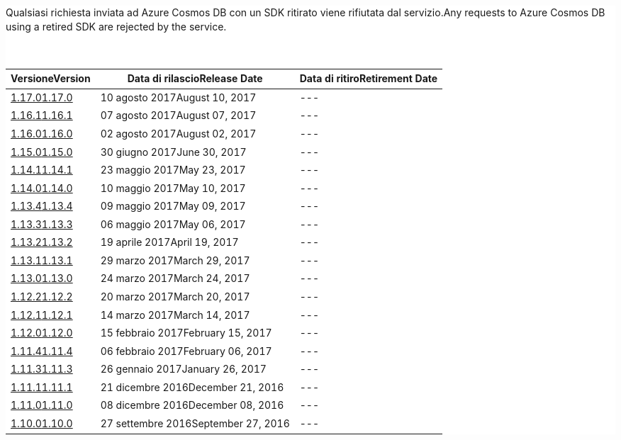 <span data-ttu-id="c9d55-294">Qualsiasi richiesta inviata ad Azure Cosmos DB con un SDK ritirato viene rifiutata dal servizio.</span><span class="sxs-lookup"><span data-stu-id="c9d55-294">Any requests to Azure Cosmos DB using a retired SDK are rejected by the service.</span></span>

<br/>

| <span data-ttu-id="c9d55-295">Versione</span><span class="sxs-lookup"><span data-stu-id="c9d55-295">Version</span></span> | <span data-ttu-id="c9d55-296">Data di rilascio</span><span class="sxs-lookup"><span data-stu-id="c9d55-296">Release Date</span></span> | <span data-ttu-id="c9d55-297">Data di ritiro</span><span class="sxs-lookup"><span data-stu-id="c9d55-297">Retirement Date</span></span> |
| --- | --- | --- |
| [<span data-ttu-id="c9d55-298">1.17.0</span><span class="sxs-lookup"><span data-stu-id="c9d55-298">1.17.0</span></span>](#1.17.0) |<span data-ttu-id="c9d55-299">10 agosto 2017</span><span class="sxs-lookup"><span data-stu-id="c9d55-299">August 10, 2017</span></span> |--- |
| [<span data-ttu-id="c9d55-300">1.16.1</span><span class="sxs-lookup"><span data-stu-id="c9d55-300">1.16.1</span></span>](#1.16.1) |<span data-ttu-id="c9d55-301">07 agosto 2017</span><span class="sxs-lookup"><span data-stu-id="c9d55-301">August 07, 2017</span></span> |--- |
| [<span data-ttu-id="c9d55-302">1.16.0</span><span class="sxs-lookup"><span data-stu-id="c9d55-302">1.16.0</span></span>](#1.16.0) |<span data-ttu-id="c9d55-303">02 agosto 2017</span><span class="sxs-lookup"><span data-stu-id="c9d55-303">August 02, 2017</span></span> |--- |
| [<span data-ttu-id="c9d55-304">1.15.0</span><span class="sxs-lookup"><span data-stu-id="c9d55-304">1.15.0</span></span>](#1.15.0) |<span data-ttu-id="c9d55-305">30 giugno 2017</span><span class="sxs-lookup"><span data-stu-id="c9d55-305">June 30, 2017</span></span> |--- |
| [<span data-ttu-id="c9d55-306">1.14.1</span><span class="sxs-lookup"><span data-stu-id="c9d55-306">1.14.1</span></span>](#1.14.1) |<span data-ttu-id="c9d55-307">23 maggio 2017</span><span class="sxs-lookup"><span data-stu-id="c9d55-307">May 23, 2017</span></span> |--- |
| [<span data-ttu-id="c9d55-308">1.14.0</span><span class="sxs-lookup"><span data-stu-id="c9d55-308">1.14.0</span></span>](#1.14.0) |<span data-ttu-id="c9d55-309">10 maggio 2017</span><span class="sxs-lookup"><span data-stu-id="c9d55-309">May 10, 2017</span></span> |--- |
| [<span data-ttu-id="c9d55-310">1.13.4</span><span class="sxs-lookup"><span data-stu-id="c9d55-310">1.13.4</span></span>](#1.13.4) |<span data-ttu-id="c9d55-311">09 maggio 2017</span><span class="sxs-lookup"><span data-stu-id="c9d55-311">May 09, 2017</span></span> |--- |
| [<span data-ttu-id="c9d55-312">1.13.3</span><span class="sxs-lookup"><span data-stu-id="c9d55-312">1.13.3</span></span>](#1.13.3) |<span data-ttu-id="c9d55-313">06 maggio 2017</span><span class="sxs-lookup"><span data-stu-id="c9d55-313">May 06, 2017</span></span> |--- |
| [<span data-ttu-id="c9d55-314">1.13.2</span><span class="sxs-lookup"><span data-stu-id="c9d55-314">1.13.2</span></span>](#1.13.2) |<span data-ttu-id="c9d55-315">19 aprile 2017</span><span class="sxs-lookup"><span data-stu-id="c9d55-315">April 19, 2017</span></span> |--- |
| [<span data-ttu-id="c9d55-316">1.13.1</span><span class="sxs-lookup"><span data-stu-id="c9d55-316">1.13.1</span></span>](#1.13.1) |<span data-ttu-id="c9d55-317">29 marzo 2017</span><span class="sxs-lookup"><span data-stu-id="c9d55-317">March 29, 2017</span></span> |--- |
| [<span data-ttu-id="c9d55-318">1.13.0</span><span class="sxs-lookup"><span data-stu-id="c9d55-318">1.13.0</span></span>](#1.13.0) |<span data-ttu-id="c9d55-319">24 marzo 2017</span><span class="sxs-lookup"><span data-stu-id="c9d55-319">March 24, 2017</span></span> |--- |
| [<span data-ttu-id="c9d55-320">1.12.2</span><span class="sxs-lookup"><span data-stu-id="c9d55-320">1.12.2</span></span>](#1.12.2) |<span data-ttu-id="c9d55-321">20 marzo 2017</span><span class="sxs-lookup"><span data-stu-id="c9d55-321">March 20, 2017</span></span> |--- |
| [<span data-ttu-id="c9d55-322">1.12.1</span><span class="sxs-lookup"><span data-stu-id="c9d55-322">1.12.1</span></span>](#1.12.1) |<span data-ttu-id="c9d55-323">14 marzo 2017</span><span class="sxs-lookup"><span data-stu-id="c9d55-323">March 14, 2017</span></span> |--- |
| [<span data-ttu-id="c9d55-324">1.12.0</span><span class="sxs-lookup"><span data-stu-id="c9d55-324">1.12.0</span></span>](#1.12.0) |<span data-ttu-id="c9d55-325">15 febbraio 2017</span><span class="sxs-lookup"><span data-stu-id="c9d55-325">February 15, 2017</span></span> |--- |
| [<span data-ttu-id="c9d55-326">1.11.4</span><span class="sxs-lookup"><span data-stu-id="c9d55-326">1.11.4</span></span>](#1.11.4) |<span data-ttu-id="c9d55-327">06 febbraio 2017</span><span class="sxs-lookup"><span data-stu-id="c9d55-327">February 06, 2017</span></span> |--- |
| [<span data-ttu-id="c9d55-328">1.11.3</span><span class="sxs-lookup"><span data-stu-id="c9d55-328">1.11.3</span></span>](#1.11.3) |<span data-ttu-id="c9d55-329">26 gennaio 2017</span><span class="sxs-lookup"><span data-stu-id="c9d55-329">January 26, 2017</span></span> |--- |
| [<span data-ttu-id="c9d55-330">1.11.1</span><span class="sxs-lookup"><span data-stu-id="c9d55-330">1.11.1</span></span>](#1.11.1) |<span data-ttu-id="c9d55-331">21 dicembre 2016</span><span class="sxs-lookup"><span data-stu-id="c9d55-331">December 21, 2016</span></span> |--- |
| [<span data-ttu-id="c9d55-332">1.11.0</span><span class="sxs-lookup"><span data-stu-id="c9d55-332">1.11.0</span></span>](#1.11.0) |<span data-ttu-id="c9d55-333">08 dicembre 2016</span><span class="sxs-lookup"><span data-stu-id="c9d55-333">December 08, 2016</span></span> |--- |
| [<span data-ttu-id="c9d55-334">1.10.0</span><span class="sxs-lookup"><span data-stu-id="c9d55-334">1.10.0</span></span>](#1.10.0) |<span data-ttu-id="c9d55-335">27 settembre 2016</span><span class="sxs-lookup"><span data-stu-id="c9d55-335">September 27, 2016</span></span> |--- |